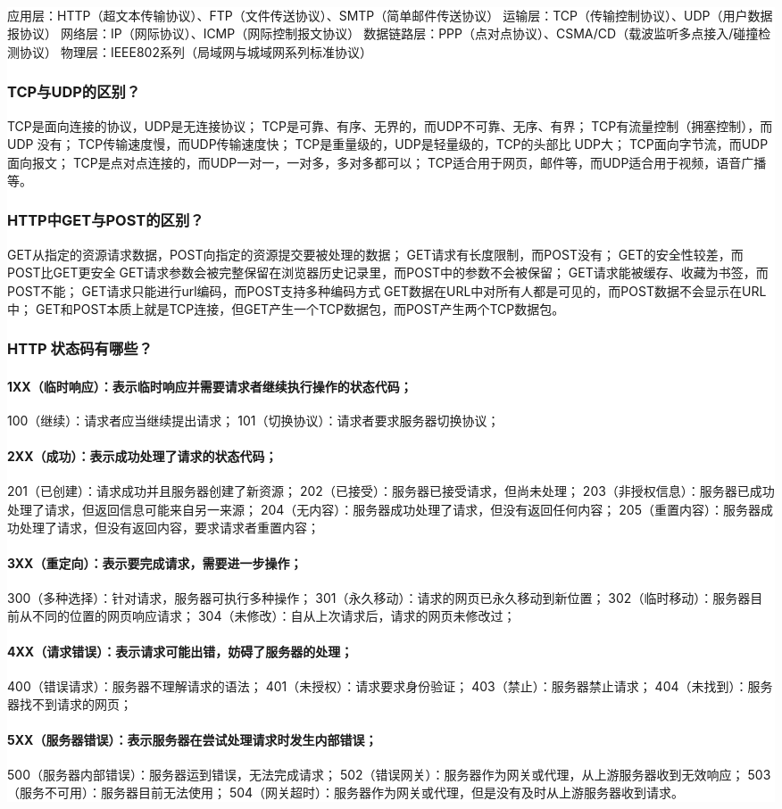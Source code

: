 应用层：HTTP（超文本传输协议）、FTP（文件传送协议）、SMTP（简单邮件传送协议）
运输层：TCP（传输控制协议）、UDP（用户数据报协议）
网络层：IP（网际协议）、ICMP（网际控制报文协议）
数据链路层：PPP（点对点协议）、CSMA/CD（载波监听多点接入/碰撞检测协议）
物理层：IEEE802系列（局域网与城域网系列标准协议）
### TCP与UDP的区别？

TCP是面向连接的协议，UDP是无连接协议；
TCP是可靠、有序、无界的，而UDP不可靠、无序、有界；
TCP有流量控制（拥塞控制），而UDP 没有；
TCP传输速度慢，而UDP传输速度快；
TCP是重量级的，UDP是轻量级的，TCP的头部比 UDP大；
TCP面向字节流，而UDP面向报文；
TCP是点对点连接的，而UDP一对一，一对多，多对多都可以；
TCP适合用于网页，邮件等，而UDP适合用于视频，语音广播等。
### HTTP中GET与POST的区别？

GET从指定的资源请求数据，POST向指定的资源提交要被处理的数据；
GET请求有长度限制，而POST没有；
GET的安全性较差，而POST比GET更安全
GET请求参数会被完整保留在浏览器历史记录里，而POST中的参数不会被保留；
GET请求能被缓存、收藏为书签，而POST不能；
GET请求只能进行url编码，而POST支持多种编码方式
GET数据在URL中对所有人都是可见的，而POST数据不会显示在URL中；
GET和POST本质上就是TCP连接，但GET产生一个TCP数据包，而POST产生两个TCP数据包。
### HTTP 状态码有哪些？

#### 1XX（临时响应）：表示临时响应并需要请求者继续执行操作的状态代码；
100（继续）：请求者应当继续提出请求；
101（切换协议）：请求者要求服务器切换协议；
#### 2XX（成功）：表示成功处理了请求的状态代码；
201（已创建）：请求成功并且服务器创建了新资源；
202（已接受）：服务器已接受请求，但尚未处理；
203（非授权信息）：服务器已成功处理了请求，但返回信息可能来自另一来源；
204（无内容）：服务器成功处理了请求，但没有返回任何内容；
205（重置内容）：服务器成功处理了请求，但没有返回内容，要求请求者重置内容；
#### 3XX（重定向）：表示要完成请求，需要进一步操作；
300（多种选择）：针对请求，服务器可执行多种操作；
301（永久移动）：请求的网页已永久移动到新位置；
302（临时移动）：服务器目前从不同的位置的网页响应请求；
304（未修改）：自从上次请求后，请求的网页未修改过；
#### 4XX（请求错误）：表示请求可能出错，妨碍了服务器的处理；
400（错误请求）：服务器不理解请求的语法；
401（未授权）：请求要求身份验证；
403（禁止）：服务器禁止请求；
404（未找到）：服务器找不到请求的网页；
#### 5XX（服务器错误）：表示服务器在尝试处理请求时发生内部错误；
500（服务器内部错误）：服务器运到错误，无法完成请求；
502（错误网关）：服务器作为网关或代理，从上游服务器收到无效响应；
503（服务不可用）：服务器目前无法使用；
504（网关超时）：服务器作为网关或代理，但是没有及时从上游服务器收到请求。
